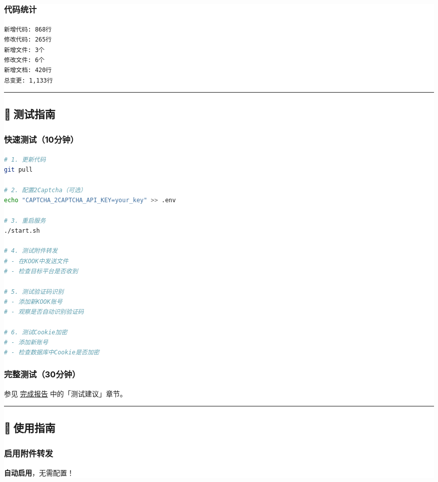 ### 代码统计

```
新增代码: 868行
修改代码: 265行
新增文件: 3个
修改文件: 6个
新增文档: 420行
总变更: 1,133行
```

---

## 🧪 测试指南

### 快速测试（10分钟）

```bash
# 1. 更新代码
git pull

# 2. 配置2Captcha（可选）
echo "CAPTCHA_2CAPTCHA_API_KEY=your_key" >> .env

# 3. 重启服务
./start.sh

# 4. 测试附件转发
# - 在KOOK中发送文件
# - 检查目标平台是否收到

# 5. 测试验证码识别
# - 添加新KOOK账号
# - 观察是否自动识别验证码

# 6. 测试Cookie加密
# - 添加新账号
# - 检查数据库中Cookie是否加密
```

### 完整测试（30分钟）

参见 [完成报告](./代码完善完成报告.md) 中的「测试建议」章节。

---

## 📖 使用指南

### 启用附件转发

**自动启用**，无需配置！
